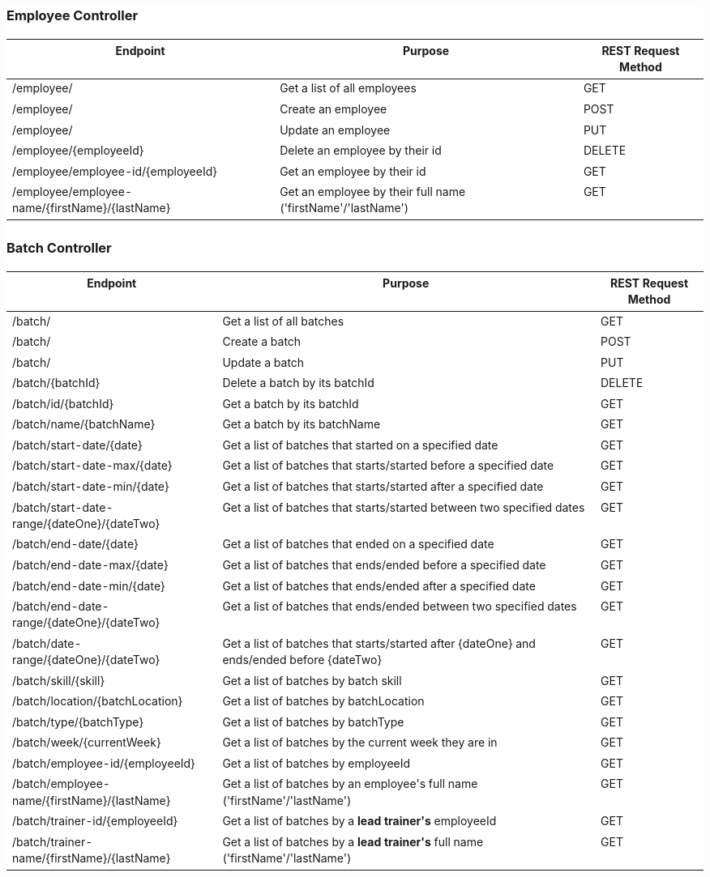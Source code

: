 ### Employee Controller
Endpoint | Purpose | REST Request Method
------------ | ------------- | -------------
/employee/| Get a list of all employees|GET
/employee/| Create an employee|POST
/employee/| Update an employee|PUT
/employee/{employeeId}| Delete an employee by their id|DELETE
/employee/employee-id/{employeeId}| Get an employee by their id|GET
/employee/employee-name/{firstName}/{lastName}| Get an employee by their full name ('firstName'/'lastName')|GET

### Batch Controller
Endpoint | Purpose | REST Request Method
------------ | ------------- | -------------
/batch/| Get a list of all batches|GET
/batch/| Create a batch|POST
/batch/| Update a batch|PUT
/batch/{batchId}| Delete a batch by its batchId|DELETE
/batch/id/{batchId}| Get a batch by its batchId|GET
/batch/name/{batchName}| Get a batch by its batchName|GET
/batch/start-date/{date}| Get a list of batches that started on a specified date|GET
/batch/start-date-max/{date}| Get a list of batches that starts/started before a specified date|GET
/batch/start-date-min/{date}| Get a list of batches that starts/started after a specified date|GET
/batch/start-date-range/{dateOne}/{dateTwo}| Get a list of batches that starts/started between two specified dates|GET
/batch/end-date/{date}| Get a list of batches that ended on a specified date|GET
/batch/end-date-max/{date}| Get a list of batches that ends/ended before a specified date|GET
/batch/end-date-min/{date}| Get a list of batches that ends/ended after a specified date|GET
/batch/end-date-range/{dateOne}/{dateTwo}| Get a list of batches that ends/ended between two specified dates|GET
/batch/date-range/{dateOne}/{dateTwo}| Get a list of batches that starts/started after {dateOne} and ends/ended before {dateTwo}|GET
/batch/skill/{skill}| Get a list of batches by batch skill|GET
/batch/location/{batchLocation}| Get a list of batches by batchLocation|GET
/batch/type/{batchType}| Get a list of batches by batchType|GET
/batch/week/{currentWeek}| Get a list of batches by the current week they are in|GET
/batch/employee-id/{employeeId}| Get a list of batches by employeeId|GET
/batch/employee-name/{firstName}/{lastName}| Get a list of batches by an employee's full name ('firstName'/'lastName')|GET
/batch/trainer-id/{employeeId}| Get a list of batches by a **lead trainer's** employeeId|GET
/batch/trainer-name/{firstName}/{lastName}| Get a list of batches by a **lead trainer's** full name ('firstName'/'lastName')|GET
